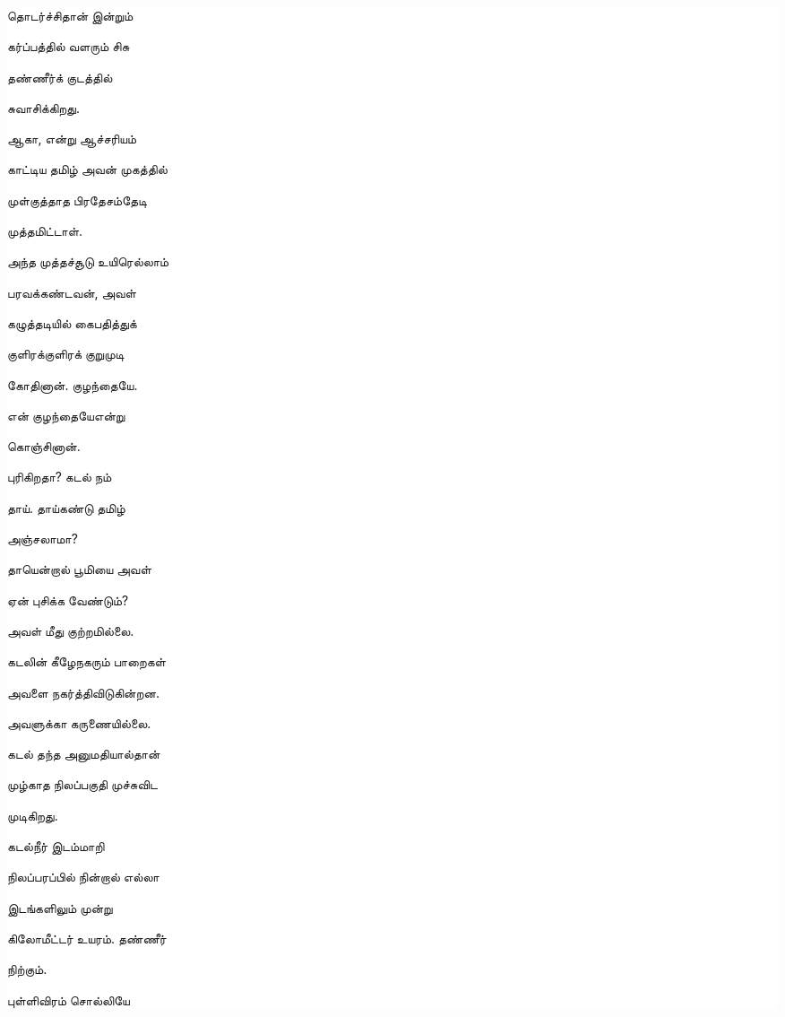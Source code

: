தொடர்ச்சிதான் இன்றும்  

கர்ப்பத்தில் வளரும் சிசு  

தண்ணீர்க் குடத்தில்  

சுவாசிக்கிறது.  

ஆகா, என்று ஆச்சரியம்  

காட்டிய தமிழ் அவன் முகத்தில்  

முள்குத்தாத பிரதேசம்தேடி  

முத்தமிட்டாள்.  

அந்த முத்தச்சூடு உயிரெல்லாம்  

பரவக்கண்டவன், அவள்  

கழுத்தடியில் கைபதித்துக்  

குளிரக்குளிரக் குறுமுடி  

கோதினான். குழந்தையே.  

என் குழந்தையேஎன்று  

கொஞ்சினான்.  

புரிகிறதா? கடல் நம்  

தாய். தாய்கண்டு தமிழ்  

அஞ்சலாமா?  

தாயென்றால் பூமியை அவள்  

ஏன் புசிக்க வேண்டும்?  

அவள் மீது குற்றமில்லை.  

கடலின் கீழேநகரும் பாறைகள்  

அவளை நகர்த்திவிடுகின்றன.  

அவளுக்கா கருணையில்லை.  

கடல் தந்த அனுமதியால்தான்  

முழ்காத நிலப்பகுதி முச்சுவிட  

முடிகிறது.  

கடல்நீர் இடம்மாறி  

நிலப்பரப்பில் நின்றால் எல்லா  

இடங்களிலும் முன்று  

கிலோமீட்டர் உயரம். தண்ணீர்  

நிற்கும்.  

புள்ளிவிரம் சொல்லியே  
